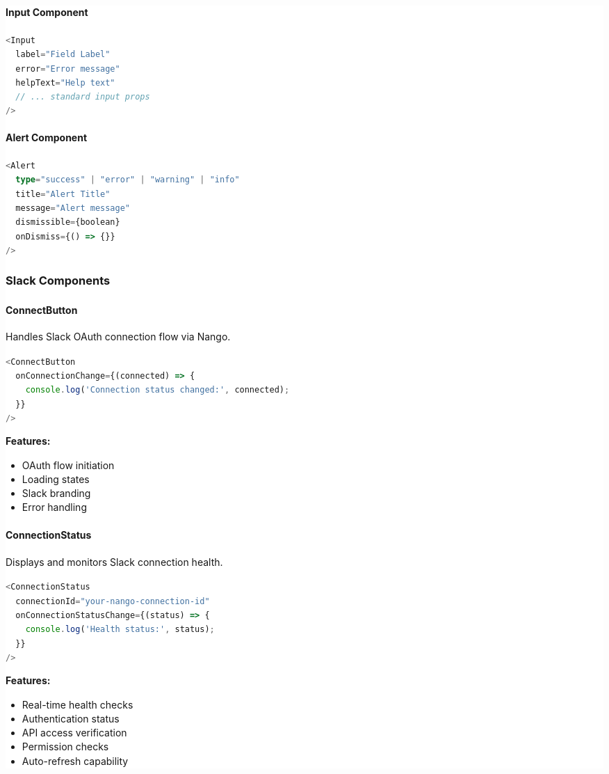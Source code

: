 #### Input Component
```typescript
<Input
  label="Field Label"
  error="Error message"
  helpText="Help text"
  // ... standard input props
/>
```

#### Alert Component
```typescript
<Alert
  type="success" | "error" | "warning" | "info"
  title="Alert Title"
  message="Alert message"
  dismissible={boolean}
  onDismiss={() => {}}
/>
```

### Slack Components

#### ConnectButton
Handles Slack OAuth connection flow via Nango.

```typescript
<ConnectButton
  onConnectionChange={(connected) => {
    console.log('Connection status changed:', connected);
  }}
/>
```

**Features:**
- OAuth flow initiation
- Loading states
- Slack branding
- Error handling

#### ConnectionStatus
Displays and monitors Slack connection health.

```typescript
<ConnectionStatus
  connectionId="your-nango-connection-id"
  onConnectionStatusChange={(status) => {
    console.log('Health status:', status);
  }}
/>
```

**Features:**
- Real-time health checks
- Authentication status
- API access verification
- Permission checks
- Auto-refresh capability

